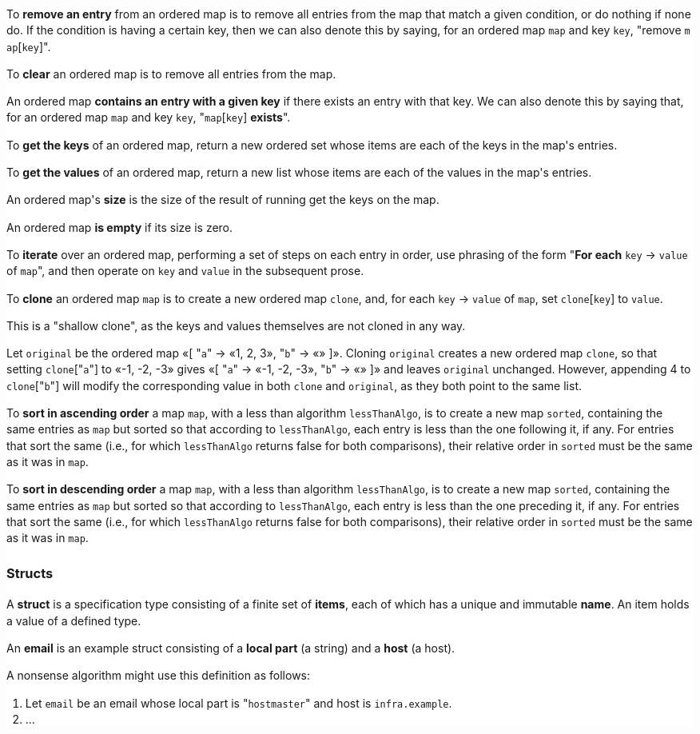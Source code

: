 To **remove an entry** from an ordered map is to remove all entries from the map that match a given condition, or do nothing if none do. If the condition is having a certain key, then we can also denote this by saying, for an ordered map `map` and key `key`, "remove `map`[`key`]".

To **clear** an ordered map is to remove all entries from the map.

An ordered map **contains an entry with a given key** if there exists an entry with that key. We can also denote this by saying that, for an ordered map `map` and key `key`, "`map`[`key`] **exists**".

To **get the keys** of an ordered map, return a new ordered set whose items are each of the keys in the map's entries.

To **get the values** of an ordered map, return a new list whose items are each of the values in the map's entries.

An ordered map's **size** is the size of the result of running get the keys on the map.

An ordered map **is empty** if its size is zero.

To **iterate** over an ordered map, performing a set of steps on each entry in order, use phrasing of the form "**For each** `key` → `value` of `map`", and then operate on `key` and `value` in the subsequent prose.

To **clone** an ordered map `map` is to create a new ordered map `clone`, and, for each `key` → `value` of `map`, set `clone`[`key`] to `value`.

This is a "shallow clone", as the keys and values themselves are not cloned in any way.

Let `original` be the ordered map «[ "`a`" → «1, 2, 3», "`b`" → «» ]». Cloning `original` creates a new ordered map `clone`, so that setting `clone`["`a`"] to «-1, -2, -3» gives «[ "`a`" → «-1, -2, -3», "`b`" → «» ]» and leaves `original` unchanged. However, appending 4 to `clone`["`b`"] will modify the corresponding value in both `clone` and `original`, as they both point to the same list.

To **sort in ascending order** a map `map`, with a less than algorithm `lessThanAlgo`, is to create a new map `sorted`, containing the same entries as `map` but sorted so that according to `lessThanAlgo`, each entry is less than the one following it, if any. For entries that sort the same (i.e., for which `lessThanAlgo` returns false for both comparisons), their relative order in `sorted` must be the same as it was in `map`.

To **sort in descending order** a map `map`, with a less than algorithm `lessThanAlgo`, is to create a new map `sorted`, containing the same entries as `map` but sorted so that according to `lessThanAlgo`, each entry is less than the one preceding it, if any. For entries that sort the same (i.e., for which `lessThanAlgo` returns false for both comparisons), their relative order in `sorted` must be the same as it was in `map`.


### Structs

A **struct** is a specification type consisting of a finite set of **items**, each of which has a unique and immutable **name**. An item holds a value of a defined type.

An **email** is an example struct consisting of a **local part** (a string) and a **host** (a host).

A nonsense algorithm might use this definition as follows:

1.  Let `email` be an email whose local part is "`hostmaster`" and host is `infra.example`.
2.  ...
